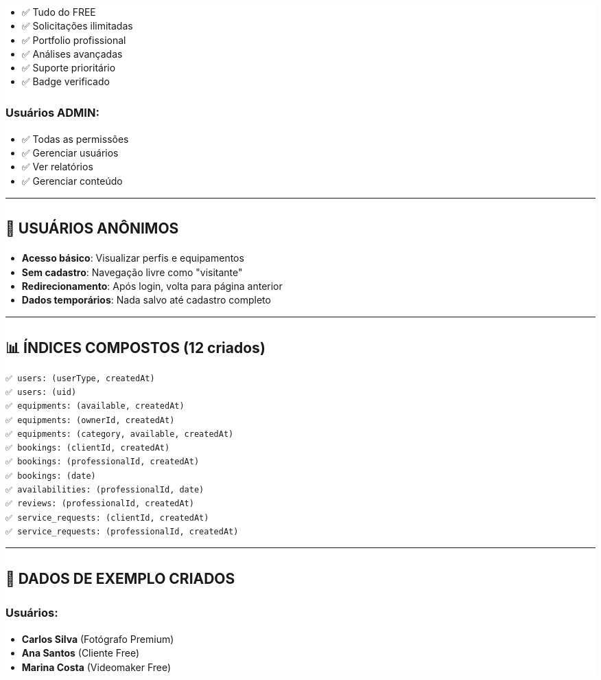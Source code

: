 - ✅ Tudo do FREE
- ✅ Solicitações ilimitadas
- ✅ Portfolio profissional
- ✅ Análises avançadas
- ✅ Suporte prioritário
- ✅ Badge verificado

### **Usuários ADMIN:**

- ✅ Todas as permissões
- ✅ Gerenciar usuários
- ✅ Ver relatórios
- ✅ Gerenciar conteúdo

---

## 👤 USUÁRIOS ANÔNIMOS

- **Acesso básico**: Visualizar perfis e equipamentos
- **Sem cadastro**: Navegação livre como "visitante"
- **Redirecionamento**: Após login, volta para página anterior
- **Dados temporários**: Nada salvo até cadastro completo

---

## 📊 ÍNDICES COMPOSTOS (12 criados)

```
✅ users: (userType, createdAt)
✅ users: (uid)
✅ equipments: (available, createdAt)
✅ equipments: (ownerId, createdAt)
✅ equipments: (category, available, createdAt)
✅ bookings: (clientId, createdAt)
✅ bookings: (professionalId, createdAt)
✅ bookings: (date)
✅ availabilities: (professionalId, date)
✅ reviews: (professionalId, createdAt)
✅ service_requests: (clientId, createdAt)
✅ service_requests: (professionalId, createdAt)
```

---

## 🌱 DADOS DE EXEMPLO CRIADOS

### Usuários:

- **Carlos Silva** (Fotógrafo Premium)
- **Ana Santos** (Cliente Free)
- **Marina Costa** (Videomaker Free)

